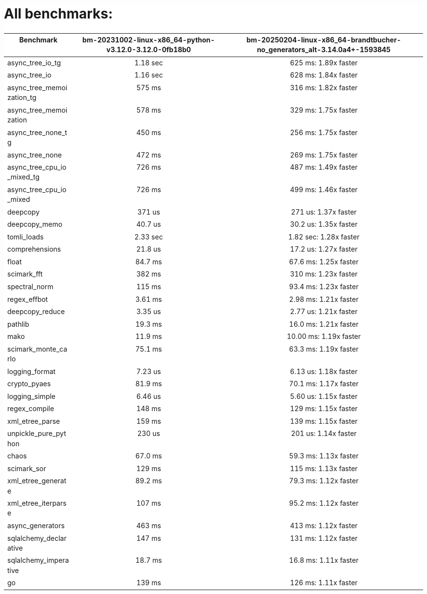 All benchmarks:
===============

| Benchmark                  | bm-20231002-linux-x86_64-python-v3.12.0-3.12.0-0fb18b0 | bm-20250204-linux-x86_64-brandtbucher-no_generators_alt-3.14.0a4+-1593845 |
|----------------------------|:------------------------------------------------------:|:-------------------------------------------------------------------------:|
| async_tree_io_tg           | 1.18 sec                                               | 625 ms: 1.89x faster                                                      |
| async_tree_io              | 1.16 sec                                               | 628 ms: 1.84x faster                                                      |
| async_tree_memoization_tg  | 575 ms                                                 | 316 ms: 1.82x faster                                                      |
| async_tree_memoization     | 578 ms                                                 | 329 ms: 1.75x faster                                                      |
| async_tree_none_tg         | 450 ms                                                 | 256 ms: 1.75x faster                                                      |
| async_tree_none            | 472 ms                                                 | 269 ms: 1.75x faster                                                      |
| async_tree_cpu_io_mixed_tg | 726 ms                                                 | 487 ms: 1.49x faster                                                      |
| async_tree_cpu_io_mixed    | 726 ms                                                 | 499 ms: 1.46x faster                                                      |
| deepcopy                   | 371 us                                                 | 271 us: 1.37x faster                                                      |
| deepcopy_memo              | 40.7 us                                                | 30.2 us: 1.35x faster                                                     |
| tomli_loads                | 2.33 sec                                               | 1.82 sec: 1.28x faster                                                    |
| comprehensions             | 21.8 us                                                | 17.2 us: 1.27x faster                                                     |
| float                      | 84.7 ms                                                | 67.6 ms: 1.25x faster                                                     |
| scimark_fft                | 382 ms                                                 | 310 ms: 1.23x faster                                                      |
| spectral_norm              | 115 ms                                                 | 93.4 ms: 1.23x faster                                                     |
| regex_effbot               | 3.61 ms                                                | 2.98 ms: 1.21x faster                                                     |
| deepcopy_reduce            | 3.35 us                                                | 2.77 us: 1.21x faster                                                     |
| pathlib                    | 19.3 ms                                                | 16.0 ms: 1.21x faster                                                     |
| mako                       | 11.9 ms                                                | 10.00 ms: 1.19x faster                                                    |
| scimark_monte_carlo        | 75.1 ms                                                | 63.3 ms: 1.19x faster                                                     |
| logging_format             | 7.23 us                                                | 6.13 us: 1.18x faster                                                     |
| crypto_pyaes               | 81.9 ms                                                | 70.1 ms: 1.17x faster                                                     |
| logging_simple             | 6.46 us                                                | 5.60 us: 1.15x faster                                                     |
| regex_compile              | 148 ms                                                 | 129 ms: 1.15x faster                                                      |
| xml_etree_parse            | 159 ms                                                 | 139 ms: 1.15x faster                                                      |
| unpickle_pure_python       | 230 us                                                 | 201 us: 1.14x faster                                                      |
| chaos                      | 67.0 ms                                                | 59.3 ms: 1.13x faster                                                     |
| scimark_sor                | 129 ms                                                 | 115 ms: 1.13x faster                                                      |
| xml_etree_generate         | 89.2 ms                                                | 79.3 ms: 1.12x faster                                                     |
| xml_etree_iterparse        | 107 ms                                                 | 95.2 ms: 1.12x faster                                                     |
| async_generators           | 463 ms                                                 | 413 ms: 1.12x faster                                                      |
| sqlalchemy_declarative     | 147 ms                                                 | 131 ms: 1.12x faster                                                      |
| sqlalchemy_imperative      | 18.7 ms                                                | 16.8 ms: 1.11x faster                                                     |
| go                         | 139 ms                                                 | 126 ms: 1.11x faster                                                      |